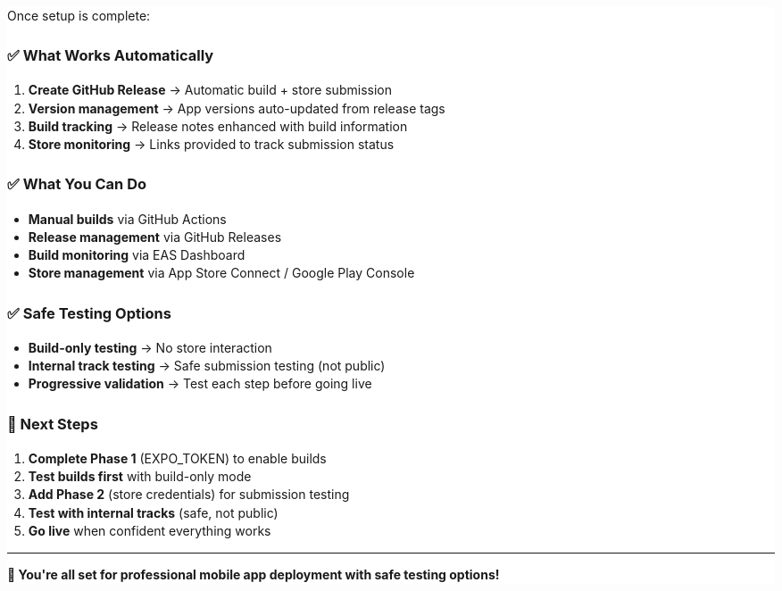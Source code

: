 Once setup is complete:

### **✅ What Works Automatically**

1. **Create GitHub Release** → Automatic build + store submission
2. **Version management** → App versions auto-updated from release tags
3. **Build tracking** → Release notes enhanced with build information
4. **Store monitoring** → Links provided to track submission status

### **✅ What You Can Do**

- **Manual builds** via GitHub Actions
- **Release management** via GitHub Releases
- **Build monitoring** via EAS Dashboard
- **Store management** via App Store Connect / Google Play Console

### **✅ Safe Testing Options**

- **Build-only testing** → No store interaction
- **Internal track testing** → Safe submission testing (not public)
- **Progressive validation** → Test each step before going live

### **🎯 Next Steps**

1. **Complete Phase 1** (EXPO_TOKEN) to enable builds
2. **Test builds first** with build-only mode
3. **Add Phase 2** (store credentials) for submission testing
4. **Test with internal tracks** (safe, not public)
5. **Go live** when confident everything works

---

**🚀 You're all set for professional mobile app deployment with safe testing options!**
